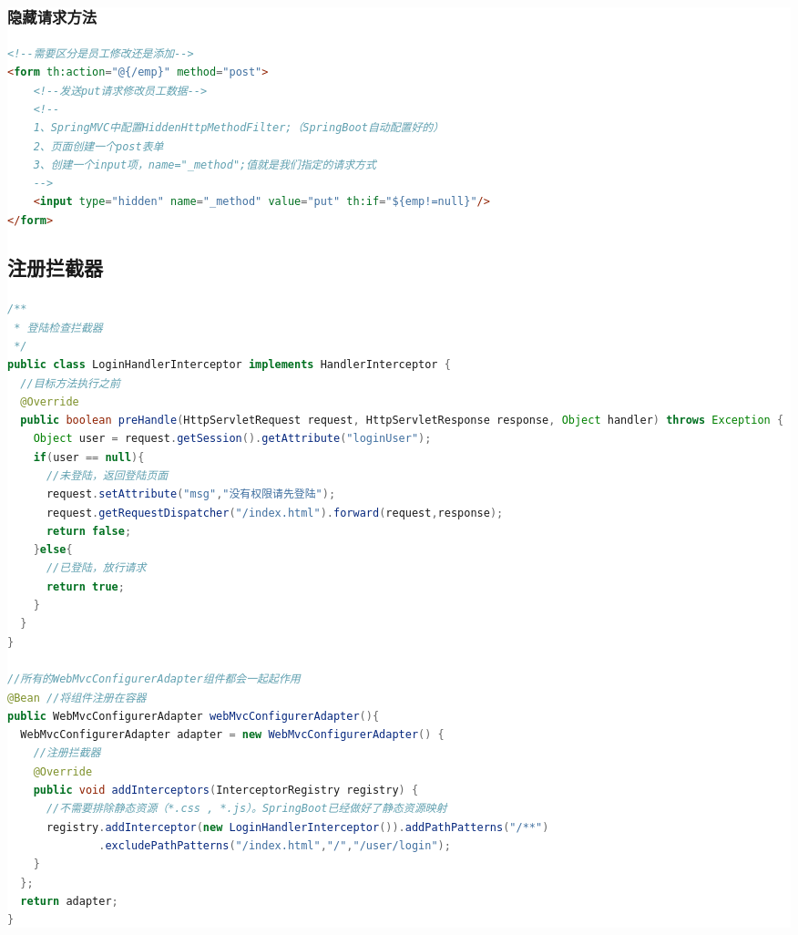 
### 隐藏请求方法

```html
<!--需要区分是员工修改还是添加-->
<form th:action="@{/emp}" method="post">
    <!--发送put请求修改员工数据-->
    <!--
    1、SpringMVC中配置HiddenHttpMethodFilter;（SpringBoot自动配置好的）
    2、页面创建一个post表单
    3、创建一个input项，name="_method";值就是我们指定的请求方式
    -->
    <input type="hidden" name="_method" value="put" th:if="${emp!=null}"/>
</form>
```

## 注册拦截器

```java
/**
 * 登陆检查拦截器
 */
public class LoginHandlerInterceptor implements HandlerInterceptor {
  //目标方法执行之前
  @Override
  public boolean preHandle(HttpServletRequest request, HttpServletResponse response, Object handler) throws Exception {
    Object user = request.getSession().getAttribute("loginUser");
    if(user == null){
      //未登陆，返回登陆页面
      request.setAttribute("msg","没有权限请先登陆");
      request.getRequestDispatcher("/index.html").forward(request,response);
      return false;
    }else{
      //已登陆，放行请求
      return true;
    }
  }
}

//所有的WebMvcConfigurerAdapter组件都会一起起作用
@Bean //将组件注册在容器
public WebMvcConfigurerAdapter webMvcConfigurerAdapter(){
  WebMvcConfigurerAdapter adapter = new WebMvcConfigurerAdapter() {
    //注册拦截器
    @Override
    public void addInterceptors(InterceptorRegistry registry) {
      //不需要排除静态资源（*.css , *.js）。SpringBoot已经做好了静态资源映射
      registry.addInterceptor(new LoginHandlerInterceptor()).addPathPatterns("/**")
              .excludePathPatterns("/index.html","/","/user/login");
    }
  };
  return adapter;
}
```
